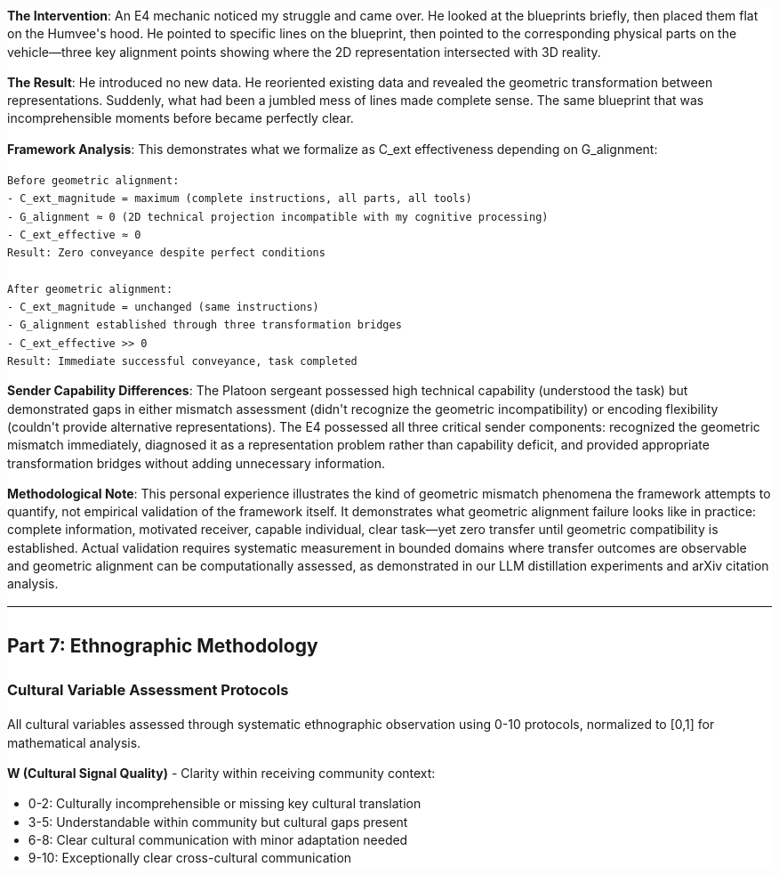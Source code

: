 **The Intervention**: An E4 mechanic noticed my struggle and came over. He looked at the blueprints briefly, then placed them flat on the Humvee's hood. He pointed to specific lines on the blueprint, then pointed to the corresponding physical parts on the vehicle—three key alignment points showing where the 2D representation intersected with 3D reality.

**The Result**: He introduced no new data. He reoriented existing data and revealed the geometric transformation between representations. Suddenly, what had been a jumbled mess of lines made complete sense. The same blueprint that was incomprehensible moments before became perfectly clear.

**Framework Analysis**: This demonstrates what we formalize as C_ext effectiveness depending on G_alignment:

```text
Before geometric alignment:
- C_ext_magnitude = maximum (complete instructions, all parts, all tools)
- G_alignment ≈ 0 (2D technical projection incompatible with my cognitive processing)
- C_ext_effective ≈ 0
Result: Zero conveyance despite perfect conditions

After geometric alignment:
- C_ext_magnitude = unchanged (same instructions)
- G_alignment established through three transformation bridges
- C_ext_effective >> 0
Result: Immediate successful conveyance, task completed
```

**Sender Capability Differences**: The Platoon sergeant possessed high technical capability (understood the task) but demonstrated gaps in either mismatch assessment (didn't recognize the geometric incompatibility) or encoding flexibility (couldn't provide alternative representations). The E4 possessed all three critical sender components: recognized the geometric mismatch immediately, diagnosed it as a representation problem rather than capability deficit, and provided appropriate transformation bridges without adding unnecessary information.

**Methodological Note**: This personal experience illustrates the kind of geometric mismatch phenomena the framework attempts to quantify, not empirical validation of the framework itself. It demonstrates what geometric alignment failure looks like in practice: complete information, motivated receiver, capable individual, clear task—yet zero transfer until geometric compatibility is established. Actual validation requires systematic measurement in bounded domains where transfer outcomes are observable and geometric alignment can be computationally assessed, as demonstrated in our LLM distillation experiments and arXiv citation analysis.

---

## Part 7: Ethnographic Methodology

### Cultural Variable Assessment Protocols

All cultural variables assessed through systematic ethnographic observation using 0-10 protocols, normalized to [0,1] for mathematical analysis.

**W (Cultural Signal Quality)** - Clarity within receiving community context:

- 0-2: Culturally incomprehensible or missing key cultural translation
- 3-5: Understandable within community but cultural gaps present
- 6-8: Clear cultural communication with minor adaptation needed
- 9-10: Exceptionally clear cross-cultural communication


[1]: https://en.wikipedia.org/wiki/Steps_to_an_Ecology_of_Mind?utm_source=chatgpt.com "Steps to an Ecology of Mind"
[2]: https://global.oup.com/academic/product/reassembling-the-social-9780199256051?utm_source=chatgpt.com "Reassembling the Social - Bruno Latour"
[3]: https://books.google.com/books/about/Diffusion_of_Innovations.html?id=zw0-AAAAIAAJ&utm_source=chatgpt.com "Diffusion of Innovations - Everett M. Rogers"
[4]: https://archive.org/details/processrealityes0000unse?utm_source=chatgpt.com "Process and reality, an essay in cosmology; Gifford ..."
[5]: https://papers.nips.cc/paper/5021-distributed-representations-of-words-and-phrases-and-their-compositionality?utm_source=chatgpt.com "Distributed Representations of Words and Phrases ..."
[6]: https://onlinelibrary.wiley.com/doi/10.1002/j.1538-7305.1948.tb01338.x?utm_source=chatgpt.com "A Mathematical Theory of Communication - Shannon - 1948"
[7]: https://www.press.uillinois.edu/books/?id=p725487&utm_source=chatgpt.com "UI Press | | The Mathematical Theory of Communication"
[8]: https://dl1.cuni.cz/pluginfile.php/741574/mod_folder/content/0/Callon%20%28Translation%29.pdf?forcedownload=1&utm_source=chatgpt.com "Some Elements of a Sociology of Translation"
[9]: https://books.google.com/books/about/Actor_Network_Theory_and_After.html?id=OsNv1Mq38-IC&utm_source=chatgpt.com "Actor Network Theory and After - John Law, John Hassard"
[10]: https://arxiv.org/abs/2510.02305?utm_source=chatgpt.com "Diffusion Models and the Manifold Hypothesis: Log-Domain Smoothing is Geometry Adaptive"
[11]: https://arxiv.org/abs/2407.09450 "Human-like Episodic Memory for Infinite Context LLMs"
[12]: https://journals.aps.org/pre/abstract/10.1103/PhysRevE.69.026113 "Finding and evaluating community structure in networks"
